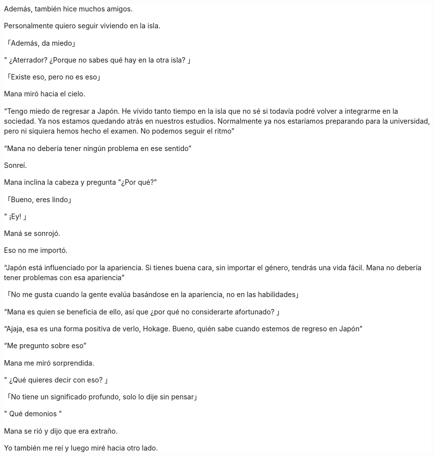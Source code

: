 Además, también hice muchos amigos.

Personalmente quiero seguir viviendo en la isla.

「Además, da miedo」

" ¿Aterrador? ¿Porque no sabes qué hay en la otra isla? 」

「Existe eso, pero no es eso」

Mana miró hacia el cielo.

“Tengo miedo de regresar a Japón. He vivido tanto tiempo en la isla que no sé si todavía podré volver a integrarme en la sociedad. Ya nos estamos quedando atrás en nuestros estudios. Normalmente ya nos estaríamos preparando para la universidad, pero ni siquiera hemos hecho el examen. No podemos seguir el ritmo”

“Mana no debería tener ningún problema en ese sentido”

Sonreí.

Mana inclina la cabeza y pregunta "¿Por qué?"

「Bueno, eres lindo」

" ¡Ey! 」

Maná se sonrojó.

Eso no me importó.

“Japón está influenciado por la apariencia. Si tienes buena cara, sin importar el género, tendrás una vida fácil. Mana no debería tener problemas con esa apariencia”

「No me gusta cuando la gente evalúa basándose en la apariencia, no en las habilidades」

“Mana es quien se beneficia de ello, así que ¿por qué no considerarte afortunado? 」

“Ajaja, esa es una forma positiva de verlo, Hokage. Bueno, quién sabe cuando estemos de regreso en Japón”

“Me pregunto sobre eso”

Mana me miró sorprendida.

" ¿Qué quieres decir con eso? 」

「No tiene un significado profundo, solo lo dije sin pensar」

" Qué demonios "

Mana se rió y dijo que era extraño.

Yo también me reí y luego miré hacia otro lado.